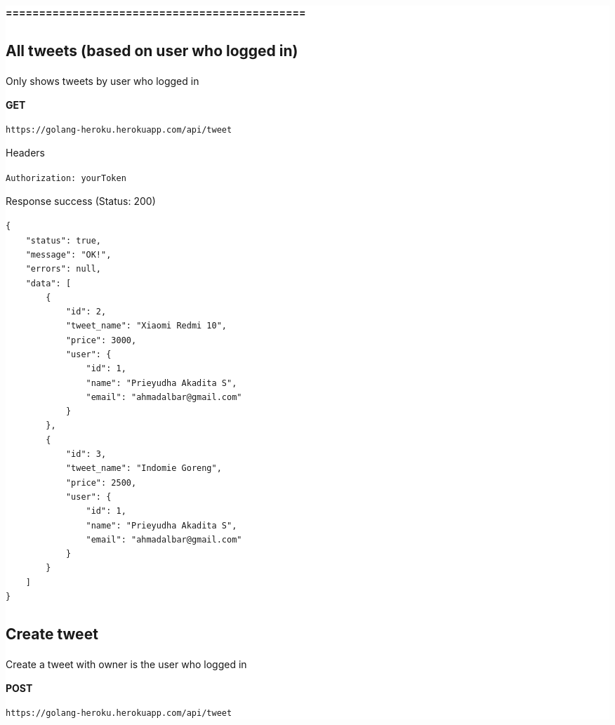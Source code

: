 
<b>=============================================</b>
## All tweets (based on user who logged in)
Only shows tweets by user who logged in

<b>GET</b>
```
https://golang-heroku.herokuapp.com/api/tweet
```


Headers
```
Authorization: yourToken
```

Response success (Status: 200)
```
{
    "status": true,
    "message": "OK!",
    "errors": null,
    "data": [
        {
            "id": 2,
            "tweet_name": "Xiaomi Redmi 10",
            "price": 3000,
            "user": {
                "id": 1,
                "name": "Prieyudha Akadita S",
                "email": "ahmadalbar@gmail.com"
            }
        },
        {
            "id": 3,
            "tweet_name": "Indomie Goreng",
            "price": 2500,
            "user": {
                "id": 1,
                "name": "Prieyudha Akadita S",
                "email": "ahmadalbar@gmail.com"
            }
        }
    ]
}
```

## Create tweet
Create a tweet with owner is the user who logged in

<b>POST</b>
```
https://golang-heroku.herokuapp.com/api/tweet
```
